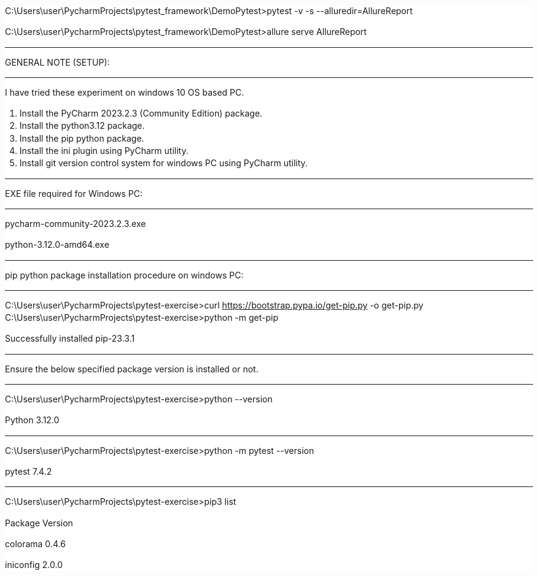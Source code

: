C:\Users\user\PycharmProjects\pytest_framework\DemoPytest>pytest -v -s --alluredir=AllureReport

C:\Users\user\PycharmProjects\pytest_framework\DemoPytest>allure serve AllureReport


--------------------------------------------------------------------------------------------------------------------------------------------------------------------------------------------


GENERAL NOTE (SETUP):
**************************

I have tried these experiment on windows 10 OS based PC.
1. Install the PyCharm 2023.2.3 (Community Edition) package.
2. Install the python3.12 package.
3. Install the pip python package.
4. Install the ini plugin using PyCharm utility.
5. Install git version control system for windows PC using PyCharm utility.
----------------------------------------------------------------------------------------------

EXE file required for Windows PC:
*********************************

pycharm-community-2023.2.3.exe

python-3.12.0-amd64.exe

----------------------------------------------------------------------------------------------


pip python package installation procedure on windows PC:
********************************************************

C:\Users\user\PycharmProjects\pytest-exercise>curl https://bootstrap.pypa.io/get-pip.py -o get-pip.py
C:\Users\user\PycharmProjects\pytest-exercise>python -m get-pip

Successfully installed pip-23.3.1

-----------------------------------------------------------------------------------------------

Ensure the below specified package version is installed or not.
***************************************************************

C:\Users\user\PycharmProjects\pytest-exercise>python --version

Python 3.12.0

------------------------------------------------------------------------
C:\Users\user\PycharmProjects\pytest-exercise>python -m pytest --version

pytest 7.4.2

------------------------------------------------------------------------
C:\Users\user\PycharmProjects\pytest-exercise>pip3 list

Package    Version

colorama   0.4.6

iniconfig  2.0.0
